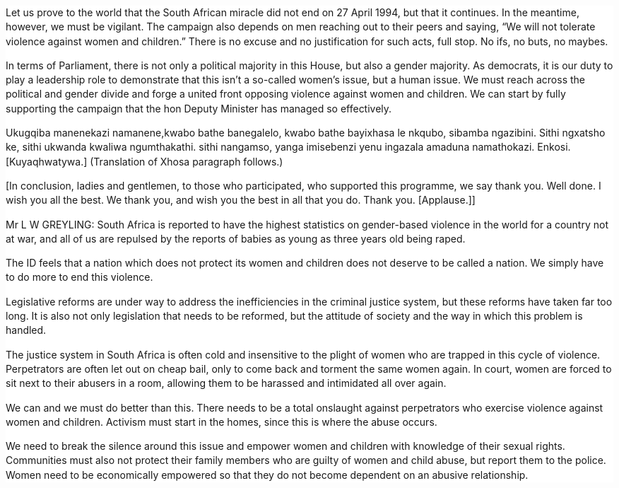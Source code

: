 Let us prove to the world that the South African miracle did not end on 27
April 1994, but that it continues. In the meantime, however, we must be
vigilant. The campaign also depends on men reaching out to their peers and
saying, “We will not tolerate violence against women and children.” There
is no excuse and no justification for such acts, full stop. No ifs, no
buts, no maybes.

In terms of Parliament, there is not only a political majority in this
House, but also a gender majority. As democrats, it is our duty to play a
leadership role to demonstrate that this isn’t a so-called women’s issue,
but a human issue. We must reach across the political and gender divide and
forge a united front opposing violence against women and children. We can
start by fully supporting the campaign that the hon Deputy Minister has
managed so effectively.

Ukugqiba manenekazi namanene,kwabo bathe banegalelo, kwabo bathe bayixhasa
le nkqubo, sibamba ngazibini. Sithi ngxatsho ke, sithi ukwanda kwaliwa
ngumthakathi. sithi nangamso, yanga imisebenzi yenu ingazala amaduna
namathokazi. Enkosi. [Kuyaqhwatywa.] (Translation of Xhosa paragraph
follows.)

[In conclusion, ladies and gentlemen, to those who participated, who
supported this programme, we say thank you. Well done. I wish you all the
best. We thank you, and wish you the best in all that you do. Thank you.
[Applause.]]

Mr L W GREYLING: South Africa is reported to have the highest statistics on
gender-based violence in the world for a country not at war, and all of us
are repulsed by the reports of babies as young as three years old being
raped.

The ID feels that a nation which does not protect its women and children
does not deserve to be called a nation. We simply have to do more to end
this violence.

Legislative reforms are under way to address the inefficiencies in the
criminal justice system, but these reforms have taken far too long. It is
also not only legislation that needs to be reformed, but the attitude of
society and the way in which this problem is handled.

The justice system in South Africa is often cold and insensitive to the
plight of women who are trapped in this cycle of violence. Perpetrators are
often let out on cheap bail, only to come back and torment the same women
again. In court, women are forced to sit next to their abusers in a room,
allowing them to be harassed and intimidated all over again.

We can and we must do better than this. There needs to be a total onslaught
against perpetrators who exercise violence against women and children.
Activism must start in the homes, since this is where the abuse occurs.

We need to break the silence around this issue and empower women and
children with knowledge of their sexual rights. Communities must also not
protect their family members who are guilty of women and child abuse, but
report them to the police. Women need to be economically empowered so that
they do not become dependent on an abusive relationship.
